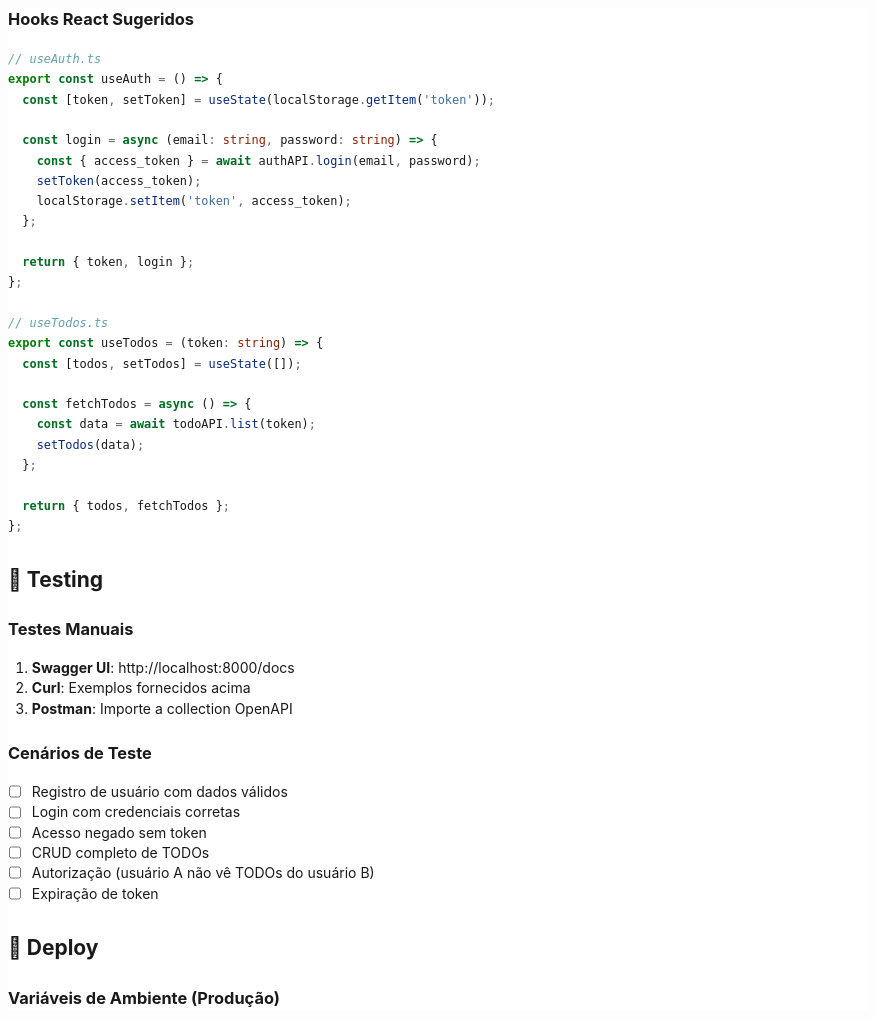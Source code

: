 ### Hooks React Sugeridos

```typescript
// useAuth.ts
export const useAuth = () => {
  const [token, setToken] = useState(localStorage.getItem('token'));
  
  const login = async (email: string, password: string) => {
    const { access_token } = await authAPI.login(email, password);
    setToken(access_token);
    localStorage.setItem('token', access_token);
  };
  
  return { token, login };
};

// useTodos.ts
export const useTodos = (token: string) => {
  const [todos, setTodos] = useState([]);
  
  const fetchTodos = async () => {
    const data = await todoAPI.list(token);
    setTodos(data);
  };
  
  return { todos, fetchTodos };
};
```

## 🧪 Testing

### Testes Manuais

1. **Swagger UI**: http://localhost:8000/docs
2. **Curl**: Exemplos fornecidos acima
3. **Postman**: Importe a collection OpenAPI

### Cenários de Teste

- [ ] Registro de usuário com dados válidos
- [ ] Login com credenciais corretas  
- [ ] Acesso negado sem token
- [ ] CRUD completo de TODOs
- [ ] Autorização (usuário A não vê TODOs do usuário B)
- [ ] Expiração de token

## 🚀 Deploy

### Variáveis de Ambiente (Produção)
